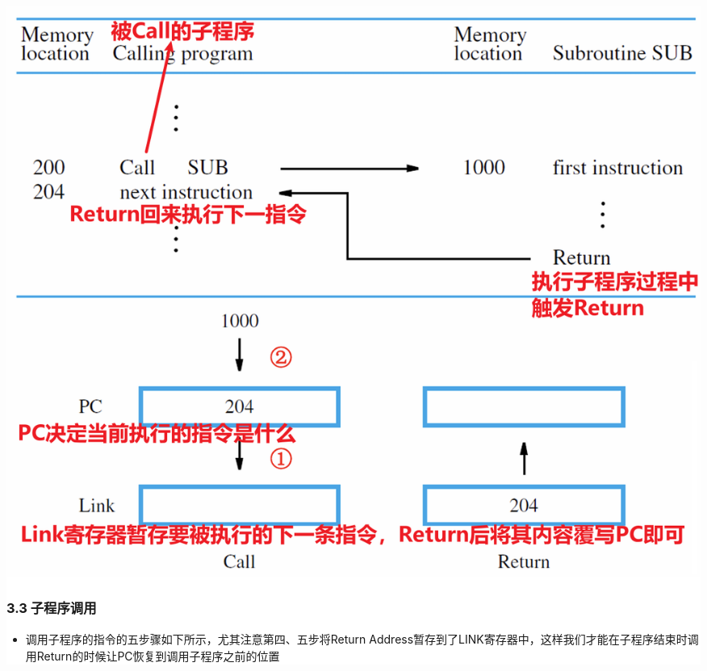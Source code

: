 ![子程序Linkage.png](/resources/计算机组成/子程序Linkage.png)

### 3.3 子程序调用
- 调用子程序的指令的五步骤如下所示，尤其注意第四、五步将Return Address暂存到了LINK寄存器中，这样我们才能在子程序结束时调用Return的时候让PC恢复到调用子程序之前的位置
